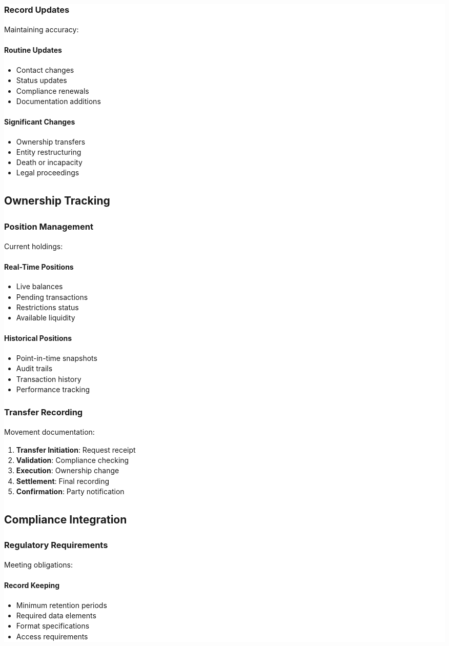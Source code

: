 ### Record Updates

Maintaining accuracy:

#### Routine Updates
- Contact changes
- Status updates
- Compliance renewals
- Documentation additions

#### Significant Changes
- Ownership transfers
- Entity restructuring
- Death or incapacity
- Legal proceedings

## Ownership Tracking

### Position Management

Current holdings:

#### Real-Time Positions
- Live balances
- Pending transactions
- Restrictions status
- Available liquidity

#### Historical Positions
- Point-in-time snapshots
- Audit trails
- Transaction history
- Performance tracking

### Transfer Recording

Movement documentation:

1. **Transfer Initiation**: Request receipt
2. **Validation**: Compliance checking
3. **Execution**: Ownership change
4. **Settlement**: Final recording
5. **Confirmation**: Party notification

## Compliance Integration

### Regulatory Requirements

Meeting obligations:

#### Record Keeping
- Minimum retention periods
- Required data elements
- Format specifications
- Access requirements
